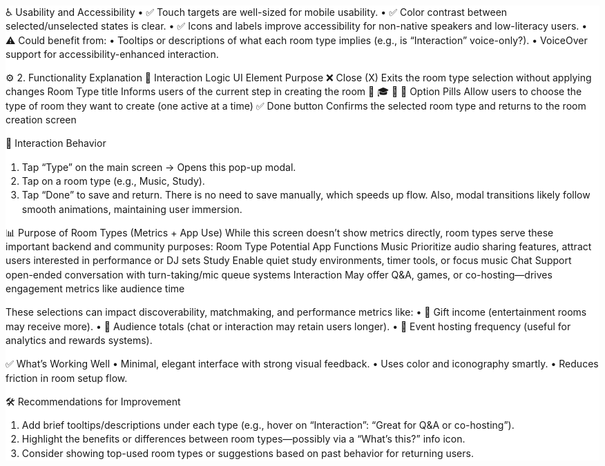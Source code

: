 ♿ Usability and Accessibility
• ✅ Touch targets are well-sized for mobile usability.
• ✅ Color contrast between selected/unselected states is clear.
• ✅ Icons and labels improve accessibility for non-native speakers and low-literacy users.
• ⚠️ Could benefit from:
• Tooltips or descriptions of what each room type implies (e.g., is “Interaction” voice-only?).
• VoiceOver support for accessibility-enhanced interaction.

⚙️ 2. Functionality Explanation
🔄 Interaction Logic
UI Element
Purpose
❌ Close (X)
Exits the room type selection without applying changes
Room Type title
Informs users of the current step in creating the room
🎵 🎓 💬 🙂 Option Pills
Allow users to choose the type of room they want to create (one active at a time)
✅ Done button
Confirms the selected room type and returns to the room creation screen

🔁 Interaction Behavior
1. Tap “Type” on the main screen → Opens this pop-up modal.
2. Tap on a room type (e.g., Music, Study).
3. Tap “Done” to save and return.
There is no need to save manually, which speeds up flow. Also, modal transitions likely follow smooth animations, maintaining user immersion.

📊 Purpose of Room Types (Metrics + App Use)
While this screen doesn’t show metrics directly, room types serve these important backend and community purposes:
Room Type
Potential App Functions
Music
Prioritize audio sharing features, attract users interested in performance or DJ sets
Study
Enable quiet study environments, timer tools, or focus music
Chat
Support open-ended conversation with turn-taking/mic queue systems
Interaction
May offer Q&A, games, or co-hosting—drives engagement metrics like audience time

These selections can impact discoverability, matchmaking, and performance metrics like:
• 🎁 Gift income (entertainment rooms may receive more).
• 👥 Audience totals (chat or interaction may retain users longer).
• 📅 Event hosting frequency (useful for analytics and rewards systems).

✅ What’s Working Well
• Minimal, elegant interface with strong visual feedback.
• Uses color and iconography smartly.
• Reduces friction in room setup flow.

🛠 Recommendations for Improvement
1. Add brief tooltips/descriptions under each type (e.g., hover on “Interaction”: “Great for Q&A or co-hosting”).
2. Highlight the benefits or differences between room types—possibly via a “What’s this?” info icon.
3. Consider showing top-used room types or suggestions based on past behavior for returning users.
